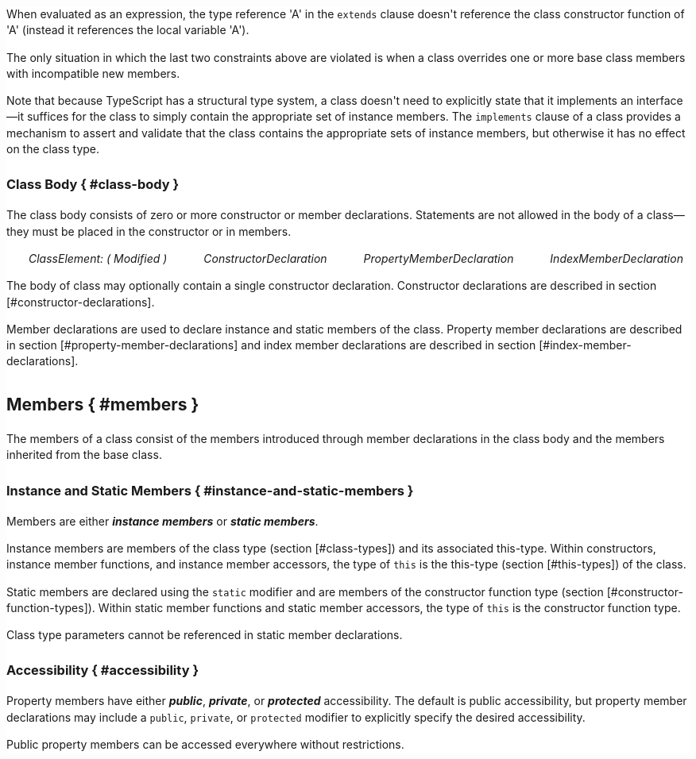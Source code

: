 When evaluated as an expression, the type reference 'A' in the `extends` clause doesn't reference the class constructor function of 'A' (instead it references the local variable 'A').

The only situation in which the last two constraints above are violated is when a class overrides one or more base class members with incompatible new members.

Note that because TypeScript has a structural type system, a class doesn't need to explicitly state that it implements an interface—it suffices for the class to simply contain the appropriate set of instance members. The `implements` clause of a class provides a mechanism to assert and validate that the class contains the appropriate sets of instance members, but otherwise it has no effect on the class type.

### Class Body { #class-body }

The class body consists of zero or more constructor or member declarations. Statements are not allowed in the body of a class—they must be placed in the constructor or in members.

&emsp;&emsp;*ClassElement:*  *( Modified )*
&emsp;&emsp;&emsp;*ConstructorDeclaration*
&emsp;&emsp;&emsp;*PropertyMemberDeclaration*
&emsp;&emsp;&emsp;*IndexMemberDeclaration*

The body of class may optionally contain a single constructor declaration. Constructor declarations are described in section [#constructor-declarations].

Member declarations are used to declare instance and static members of the class. Property member declarations are described in section [#property-member-declarations] and index member declarations are described in section [#index-member-declarations].

## Members { #members }

The members of a class consist of the members introduced through member declarations in the class body and the members inherited from the base class.

### Instance and Static Members { #instance-and-static-members }

Members are either ***instance members*** or ***static members***.

Instance members are members of the class type (section [#class-types]) and its associated this-type. Within constructors, instance member functions, and instance member accessors, the type of `this` is the this-type (section [#this-types]) of the class.

Static members are declared using the `static` modifier and are members of the constructor function type (section [#constructor-function-types]). Within static member functions and static member accessors, the type of `this` is the constructor function type.

Class type parameters cannot be referenced in static member declarations.

### Accessibility { #accessibility }

Property members have either ***public***, ***private***, or ***protected*** accessibility. The default is public accessibility, but property member declarations may include a `public`, `private`, or `protected` modifier to explicitly specify the desired accessibility.

Public property members can be accessed everywhere without restrictions.
